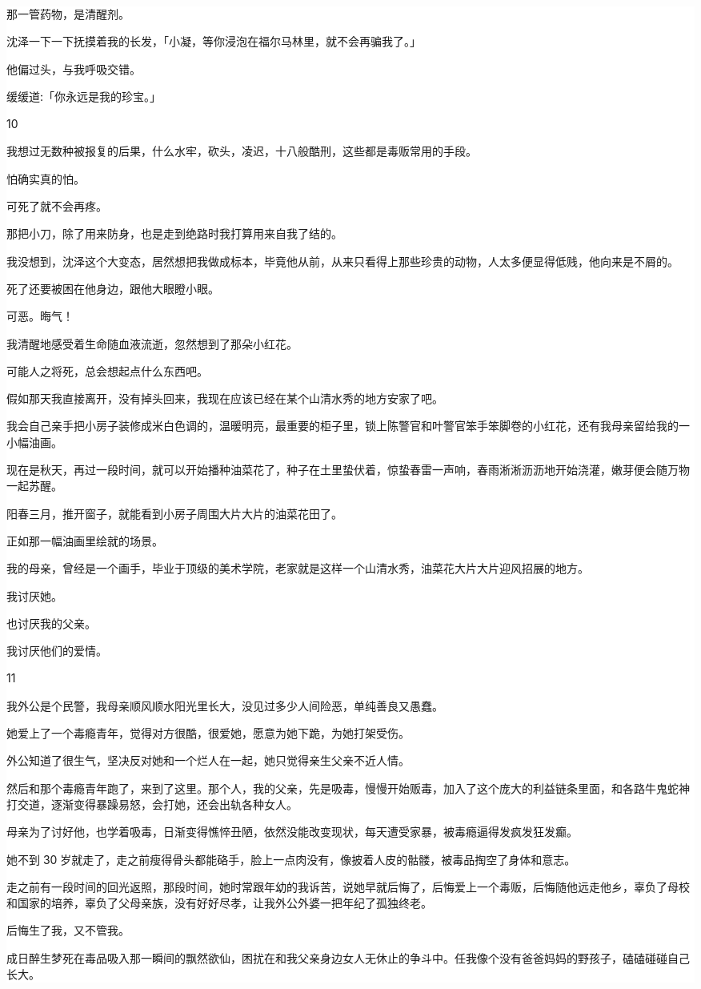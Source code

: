 那一管药物，是清醒剂。

沈泽一下一下抚摸着我的长发，「小凝，等你浸泡在福尔马林里，就不会再骗我了。」

他偏过头，与我呼吸交错。

缓缓道:「你永远是我的珍宝。」

10

我想过无数种被报复的后果，什么水牢，砍头，凌迟，十八般酷刑，这些都是毒贩常用的手段。

怕确实真的怕。

可死了就不会再疼。

那把小刀，除了用来防身，也是走到绝路时我打算用来自我了结的。

我没想到，沈泽这个大变态，居然想把我做成标本，毕竟他从前，从来只看得上那些珍贵的动物，人太多便显得低贱，他向来是不屑的。

死了还要被困在他身边，跟他大眼瞪小眼。

可恶。晦气！

我清醒地感受着生命随血液流逝，忽然想到了那朵小红花。

可能人之将死，总会想起点什么东西吧。

假如那天我直接离开，没有掉头回来，我现在应该已经在某个山清水秀的地方安家了吧。

我会自己亲手把小房子装修成米白色调的，温暖明亮，最重要的柜子里，锁上陈警官和叶警官笨手笨脚卷的小红花，还有我母亲留给我的一小幅油画。

现在是秋天，再过一段时间，就可以开始播种油菜花了，种子在土里蛰伏着，惊蛰春雷一声响，春雨淅淅沥沥地开始浇灌，嫩芽便会随万物一起苏醒。

阳春三月，推开窗子，就能看到小房子周围大片大片的油菜花田了。

正如那一幅油画里绘就的场景。

我的母亲，曾经是一个画手，毕业于顶级的美术学院，老家就是这样一个山清水秀，油菜花大片大片迎风招展的地方。

我讨厌她。

也讨厌我的父亲。

我讨厌他们的爱情。

11

我外公是个民警，我母亲顺风顺水阳光里长大，没见过多少人间险恶，单纯善良又愚蠢。

她爱上了一个毒瘾青年，觉得对方很酷，很爱她，愿意为她下跪，为她打架受伤。

外公知道了很生气，坚决反对她和一个烂人在一起，她只觉得亲生父亲不近人情。

然后和那个毒瘾青年跑了，来到了这里。那个人，我的父亲，先是吸毒，慢慢开始贩毒，加入了这个庞大的利益链条里面，和各路牛鬼蛇神打交道，逐渐变得暴躁易怒，会打她，还会出轨各种女人。

母亲为了讨好他，也学着吸毒，日渐变得憔悴丑陋，依然没能改变现状，每天遭受家暴，被毒瘾逼得发疯发狂发癫。

她不到 30 岁就走了，走之前瘦得骨头都能硌手，脸上一点肉没有，像披着人皮的骷髅，被毒品掏空了身体和意志。

走之前有一段时间的回光返照，那段时间，她时常跟年幼的我诉苦，说她早就后悔了，后悔爱上一个毒贩，后悔随他远走他乡，辜负了母校和国家的培养，辜负了父母亲族，没有好好尽孝，让我外公外婆一把年纪了孤独终老。

后悔生了我，又不管我。

成日醉生梦死在毒品吸入那一瞬间的飘然欲仙，困扰在和我父亲身边女人无休止的争斗中。任我像个没有爸爸妈妈的野孩子，磕磕碰碰自己长大。
